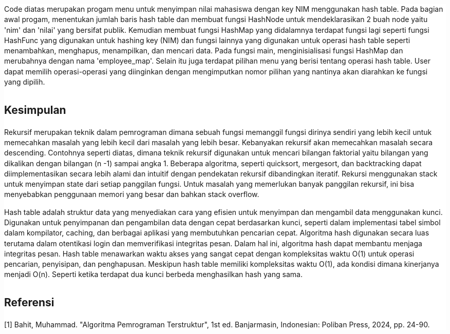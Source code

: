 Code diatas merupakan progam menu untuk menyimpan nilai mahasiswa dengan key NIM menggunakan hash table. Pada bagian awal progam, menentukan jumlah baris hash table dan membuat fungsi HashNode untuk mendeklarasikan 2 buah node yaitu 'nim' dan 'nilai' yang bersifat publik. Kemudian membuat fungsi HashMap yang didalamnya terdapat fungsi lagi seperti fungsi HashFunc yang digunakan untuk hashing key (NIM) dan fungsi lainnya yang digunakan untuk operasi hash table seperti menambahkan, menghapus, menampilkan, dan mencari data. Pada fungsi main, menginisialisasi fungsi HashMap dan merubahnya dengan nama 'employee_map'. Selain itu juga terdapat pilihan menu yang berisi tentang operasi hash table. User dapat memilih operasi-operasi yang diinginkan dengan mengimputkan nomor pilihan yang nantinya akan diarahkan ke fungsi yang dipilih.

## Kesimpulan

Rekursif merupakan teknik dalam pemrograman dimana sebuah fungsi memanggil fungsi dirinya sendiri yang lebih kecil untuk memecahkan masalah yang lebih kecil dari masalah yang lebih besar. Kebanyakan rekursif akan memecahkan masalah secara descending. Contohnya seperti diatas, dimana teknik rekursif digunakan untuk mencari bilangan faktorial yaitu bilangan yang dikalikan dengan bilangan (n -1) sampai angka 1. Beberapa algoritma, seperti quicksort, mergesort, dan backtracking  dapat diimplementasikan secara lebih alami dan intuitif dengan pendekatan rekursif dibandingkan iteratif. Rekursi menggunakan stack untuk menyimpan state dari setiap panggilan fungsi. Untuk masalah yang memerlukan banyak panggilan rekursif, ini bisa menyebabkan penggunaan memori yang besar dan bahkan stack overflow.

Hash table adalah struktur data yang menyediakan cara yang efisien untuk menyimpan dan mengambil data menggunakan kunci. Digunakan untuk penyimpanan dan pengambilan data dengan cepat berdasarkan kunci, seperti dalam implementasi tabel simbol dalam kompilator, caching, dan berbagai aplikasi yang membutuhkan pencarian cepat. Algoritma hash digunakan secara luas terutama dalam otentikasi login dan memverifikasi integritas pesan. Dalam hal ini, algoritma hash dapat membantu menjaga integritas pesan. Hash table menawarkan waktu akses yang sangat cepat dengan kompleksitas waktu O(1) untuk operasi pencarian, penyisipan, dan penghapusan. Meskipun hash table memiliki kompleksitas waktu O(1), ada kondisi dimana kinerjanya menjadi O(n). Seperti ketika terdapat dua kunci berbeda menghasilkan hash yang sama.

## Referensi

[1] Bahit, Muhammad. "Algoritma Pemrograman Terstruktur", 1st ed. Banjarmasin, Indonesian: Poliban Press, 2024, pp. 24-90.